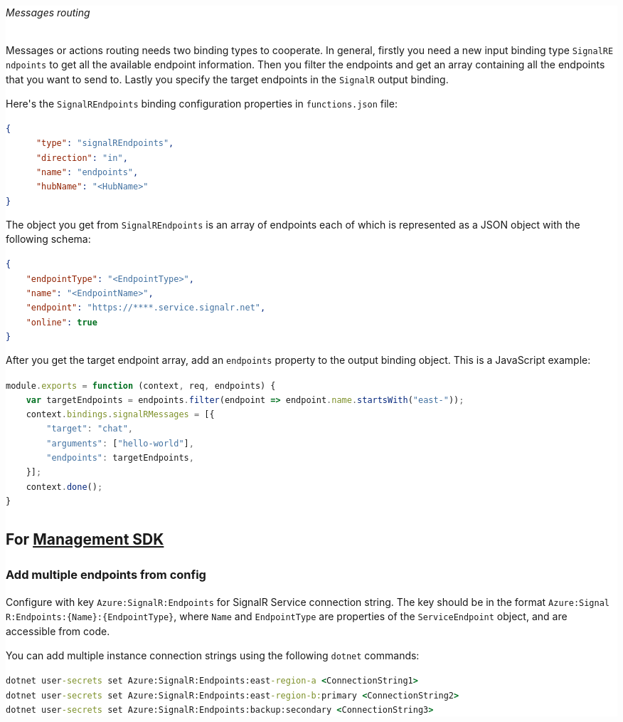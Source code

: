 ###### Messages routing
Messages or actions routing needs two binding types to cooperate. In general, firstly you need a new input binding type `SignalREndpoints` to get all the available endpoint information. Then you filter the endpoints and get an array containing all the endpoints that you want to send to. Lastly you specify the target endpoints in the `SignalR` output binding.

Here's the `SignalREndpoints` binding configuration properties in `functions.json` file:
```json
{
      "type": "signalREndpoints",
      "direction": "in",
      "name": "endpoints",
      "hubName": "<HubName>"
}
```

The object you get from `SignalREndpoints` is an array of endpoints each of which is represented as a JSON object with the following schema:

```json
{
    "endpointType": "<EndpointType>",
    "name": "<EndpointName>",
    "endpoint": "https://****.service.signalr.net",
    "online": true
}
```


After you get the target endpoint array, add an `endpoints` property to the output binding object. This is a JavaScript example:
```js
module.exports = function (context, req, endpoints) {
    var targetEndpoints = endpoints.filter(endpoint => endpoint.name.startsWith("east-"));
    context.bindings.signalRMessages = [{
        "target": "chat",
        "arguments": ["hello-world"],
        "endpoints": targetEndpoints,
    }];
    context.done();
}
```

## For [Management SDK](./signalr-howto-use-management-sdk.md)
### Add multiple endpoints from config

Configure with key `Azure:SignalR:Endpoints` for SignalR Service connection string. The key should be in the format `Azure:SignalR:Endpoints:{Name}:{EndpointType}`, where `Name` and `EndpointType` are properties of the `ServiceEndpoint` object, and are accessible from code.

You can add multiple instance connection strings using the following `dotnet` commands:

```cmd
dotnet user-secrets set Azure:SignalR:Endpoints:east-region-a <ConnectionString1>
dotnet user-secrets set Azure:SignalR:Endpoints:east-region-b:primary <ConnectionString2>
dotnet user-secrets set Azure:SignalR:Endpoints:backup:secondary <ConnectionString3>
```
